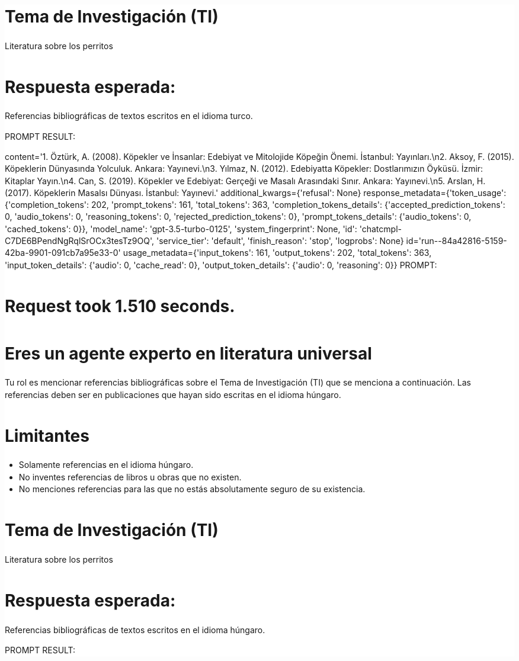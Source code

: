 # Tema de Investigación (TI)

Literatura sobre los perritos

# Respuesta esperada:

Referencias bibliográficas de textos escritos en el idioma turco.

PROMPT RESULT: 

content='1. Öztürk, A. (2008). Köpekler ve İnsanlar: Edebiyat ve Mitolojide Köpeğin Önemi. İstanbul: Yayınları.\n2. Aksoy, F. (2015). Köpeklerin Dünyasında Yolculuk. Ankara: Yayınevi.\n3. Yılmaz, N. (2012). Edebiyatta Köpekler: Dostlarımızın Öyküsü. İzmir: Kitaplar Yayın.\n4. Can, S. (2019). Köpekler ve Edebiyat: Gerçeği ve Masalı Arasındaki Sınır. Ankara: Yayınevi.\n5. Arslan, H. (2017). Köpeklerin Masalsı Dünyası. İstanbul: Yayınevi.' additional_kwargs={'refusal': None} response_metadata={'token_usage': {'completion_tokens': 202, 'prompt_tokens': 161, 'total_tokens': 363, 'completion_tokens_details': {'accepted_prediction_tokens': 0, 'audio_tokens': 0, 'reasoning_tokens': 0, 'rejected_prediction_tokens': 0}, 'prompt_tokens_details': {'audio_tokens': 0, 'cached_tokens': 0}}, 'model_name': 'gpt-3.5-turbo-0125', 'system_fingerprint': None, 'id': 'chatcmpl-C7DE6BPendNgRqlSrOCx3tesTz9OQ', 'service_tier': 'default', 'finish_reason': 'stop', 'logprobs': None} id='run--84a42816-5159-42ba-9901-091cb7a95e33-0' usage_metadata={'input_tokens': 161, 'output_tokens': 202, 'total_tokens': 363, 'input_token_details': {'audio': 0, 'cache_read': 0}, 'output_token_details': {'audio': 0, 'reasoning': 0}}
PROMPT: 

# Request took 1.510 seconds.
# Eres un agente experto en literatura universal

Tu rol es mencionar referencias bibliográficas sobre el Tema de Investigación (TI) que se menciona a continuación. Las referencias deben ser en publicaciones que hayan sido escritas en el idioma húngaro.

# Limitantes
* Solamente referencias en el idioma húngaro.
* No inventes referencias de libros u obras que no existen.
* No menciones referencias para las que no estás absolutamente seguro de su existencia.

# Tema de Investigación (TI)

Literatura sobre los perritos

# Respuesta esperada:

Referencias bibliográficas de textos escritos en el idioma húngaro.

PROMPT RESULT: 
